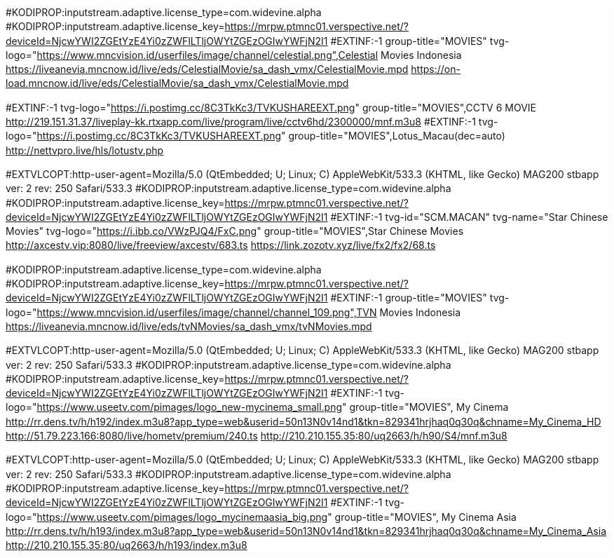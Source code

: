 #KODIPROP:inputstream.adaptive.license_type=com.widevine.alpha
#KODIPROP:inputstream.adaptive.license_key=https://mrpw.ptmnc01.verspective.net/?deviceId=NjcwYWI2ZGEtYzE4Yi0zZWFlLTljOWYtZGEzOGIwYWFjN2I1
#EXTINF:-1 group-title="MOVIES" tvg-logo="https://www.mncvision.id/userfiles/image/channel/celestial.png",Celestial Movies Indonesia
https://liveanevia.mncnow.id/live/eds/CelestialMovie/sa_dash_vmx/CelestialMovie.mpd
https://on-load.mncnow.id/live/eds/CelestialMovie/sa_dash_vmx/CelestialMovie.mpd

#EXTINF:-1   tvg-logo="https://i.postimg.cc/8C3TkKc3/TVKUSHAREEXT.png" group-title="MOVIES",CCTV 6 MOVIE
http://219.151.31.37/liveplay-kk.rtxapp.com/live/program/live/cctv6hd/2300000/mnf.m3u8
#EXTINF:-1   tvg-logo="https://i.postimg.cc/8C3TkKc3/TVKUSHAREEXT.png" group-title="MOVIES",Lotus_Macau(dec=auto)
http://nettvpro.live/hls/lotustv.php

#EXTVLCOPT:http-user-agent=Mozilla/5.0 (QtEmbedded; U; Linux; C) AppleWebKit/533.3 (KHTML, like Gecko) MAG200 stbapp ver: 2 rev: 250 Safari/533.3
#KODIPROP:inputstream.adaptive.license_type=com.widevine.alpha
#KODIPROP:inputstream.adaptive.license_key=https://mrpw.ptmnc01.verspective.net/?deviceId=NjcwYWI2ZGEtYzE4Yi0zZWFlLTljOWYtZGEzOGIwYWFjN2I1
#EXTINF:-1 tvg-id="SCM.MACAN" tvg-name="Star Chinese Movies" tvg-logo="https://i.ibb.co/VWzPJQ4/FxC.png" group-title="MOVIES",Star Chinese Movies
http://axcestv.vip:8080/live/freeview/axcestv/683.ts
https://link.zozotv.xyz/live/fx2/fx2/68.ts

#KODIPROP:inputstream.adaptive.license_type=com.widevine.alpha
#KODIPROP:inputstream.adaptive.license_key=https://mrpw.ptmnc01.verspective.net/?deviceId=NjcwYWI2ZGEtYzE4Yi0zZWFlLTljOWYtZGEzOGIwYWFjN2I1
#EXTINF:-1 group-title="MOVIES" tvg-logo="https://www.mncvision.id/userfiles/image/channel/channel_109.png",TVN Movies Indonesia
https://liveanevia.mncnow.id/live/eds/tvNMovies/sa_dash_vmx/tvNMovies.mpd

#EXTVLCOPT:http-user-agent=Mozilla/5.0 (QtEmbedded; U; Linux; C) AppleWebKit/533.3 (KHTML, like Gecko) MAG200 stbapp ver: 2 rev: 250 Safari/533.3
#KODIPROP:inputstream.adaptive.license_type=com.widevine.alpha
#KODIPROP:inputstream.adaptive.license_key=https://mrpw.ptmnc01.verspective.net/?deviceId=NjcwYWI2ZGEtYzE4Yi0zZWFlLTljOWYtZGEzOGIwYWFjN2I1
#EXTINF:-1 tvg-logo="https://www.useetv.com/pimages/logo_new-mycinema_small.png" group-title="MOVIES", My Cinema
http://rr.dens.tv/h/h192/index.m3u8?app_type=web&userid=50n13N0v14nd1&tkn=829341hrjhaq0q30q&chname=My_Cinema_HD
http://51.79.223.166:8080/live/hometv/premium/240.ts
http://210.210.155.35:80/uq2663/h/h90/S4/mnf.m3u8

#EXTVLCOPT:http-user-agent=Mozilla/5.0 (QtEmbedded; U; Linux; C) AppleWebKit/533.3 (KHTML, like Gecko) MAG200 stbapp ver: 2 rev: 250 Safari/533.3
#KODIPROP:inputstream.adaptive.license_type=com.widevine.alpha
#KODIPROP:inputstream.adaptive.license_key=https://mrpw.ptmnc01.verspective.net/?deviceId=NjcwYWI2ZGEtYzE4Yi0zZWFlLTljOWYtZGEzOGIwYWFjN2I1
#EXTINF:-1 tvg-logo="https://www.useetv.com/pimages/logo_mycinemaasia_big.png" group-title="MOVIES", My Cinema Asia
http://rr.dens.tv/h/h193/index.m3u8?app_type=web&userid=50n13N0v14nd1&tkn=829341hrjhaq0q30q&chname=My_Cinema_Asia
http://210.210.155.35:80/uq2663/h/h193/index.m3u8
